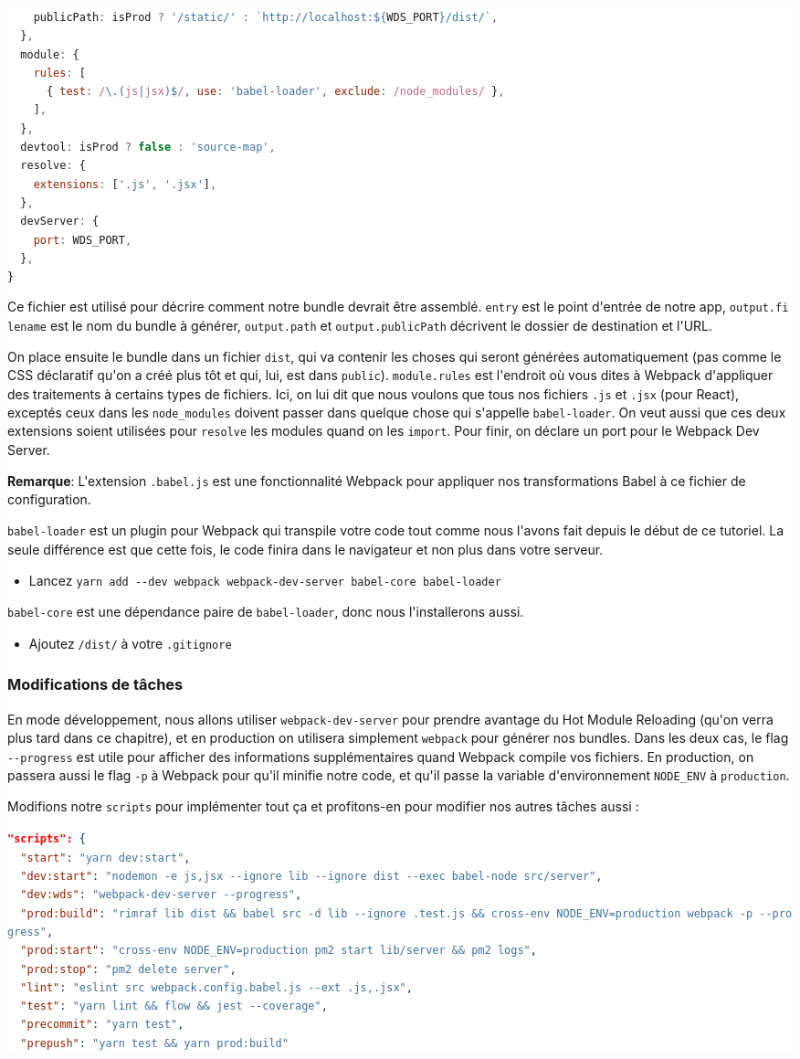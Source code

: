 ```js
    publicPath: isProd ? '/static/' : `http://localhost:${WDS_PORT}/dist/`,
  },
  module: {
    rules: [
      { test: /\.(js|jsx)$/, use: 'babel-loader', exclude: /node_modules/ },
    ],
  },
  devtool: isProd ? false : 'source-map',
  resolve: {
    extensions: ['.js', '.jsx'],
  },
  devServer: {
    port: WDS_PORT,
  },
}
```

Ce fichier est utilisé pour décrire comment notre bundle devrait être assemblé. `entry` est le point d'entrée de notre app, `output.filename` est le nom du bundle à générer, `output.path` et `output.publicPath` décrivent le dossier de destination et l'URL.

On place ensuite le bundle dans un fichier `dist`, qui va contenir les choses qui seront générées automatiquement (pas comme le CSS déclaratif qu'on a créé plus tôt et qui, lui, est dans `public`). `module.rules` est l'endroit où vous dites à Webpack d'appliquer des traitements à certains types de fichiers. Ici, on lui dit que nous voulons que tous nos fichiers `.js` et `.jsx` (pour React), exceptés ceux dans les `node_modules` doivent passer dans quelque chose qui s'appelle `babel-loader`. On veut aussi que ces deux extensions soient utilisées pour `resolve` les modules quand on les `import`. Pour finir, on déclare un port pour le Webpack Dev Server.

**Remarque**: L'extension `.babel.js` est une fonctionnalité Webpack pour appliquer nos transformations Babel à ce fichier de configuration.

`babel-loader` est un plugin pour Webpack qui transpile votre code tout comme nous l'avons fait depuis le début de ce tutoriel. La seule différence est que cette fois, le code finira dans le navigateur et non plus dans votre serveur.

- Lancez `yarn add --dev webpack webpack-dev-server babel-core babel-loader`

`babel-core` est une dépendance paire de `babel-loader`, donc nous l'installerons aussi.

- Ajoutez `/dist/` à votre `.gitignore`

### Modifications de tâches

En mode développement, nous allons utiliser `webpack-dev-server` pour prendre avantage du Hot Module Reloading (qu'on verra plus tard dans ce chapitre), et en production on utilisera simplement `webpack` pour générer nos bundles. Dans les deux cas, le flag `--progress` est utile pour afficher des informations supplémentaires quand Webpack compile vos fichiers. En production, on passera aussi le flag `-p` à Webpack pour qu'il minifie notre code, et qu'il passe la variable d'environnement `NODE_ENV` à `production`.

Modifions notre `scripts` pour implémenter tout ça et profitons-en pour modifier nos autres tâches aussi :

```json
"scripts": {
  "start": "yarn dev:start",
  "dev:start": "nodemon -e js,jsx --ignore lib --ignore dist --exec babel-node src/server",
  "dev:wds": "webpack-dev-server --progress",
  "prod:build": "rimraf lib dist && babel src -d lib --ignore .test.js && cross-env NODE_ENV=production webpack -p --progress",
  "prod:start": "cross-env NODE_ENV=production pm2 start lib/server && pm2 logs",
  "prod:stop": "pm2 delete server",
  "lint": "eslint src webpack.config.babel.js --ext .js,.jsx",
  "test": "yarn lint && flow && jest --coverage",
  "precommit": "yarn test",
  "prepush": "yarn test && yarn prod:build"
```